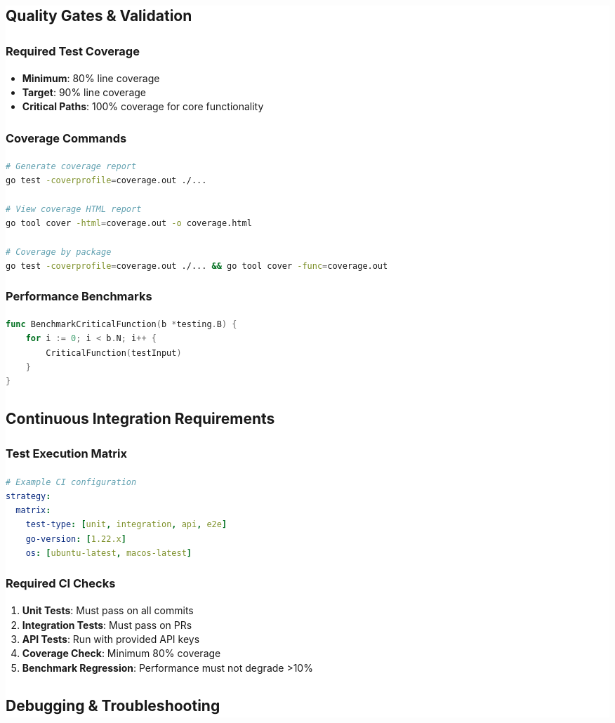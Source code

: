 ## Quality Gates & Validation

### Required Test Coverage
- **Minimum**: 80% line coverage
- **Target**: 90% line coverage
- **Critical Paths**: 100% coverage for core functionality

### Coverage Commands
```bash
# Generate coverage report
go test -coverprofile=coverage.out ./...

# View coverage HTML report
go tool cover -html=coverage.out -o coverage.html

# Coverage by package
go test -coverprofile=coverage.out ./... && go tool cover -func=coverage.out
```

### Performance Benchmarks
```go
func BenchmarkCriticalFunction(b *testing.B) {
    for i := 0; i < b.N; i++ {
        CriticalFunction(testInput)
    }
}
```

## Continuous Integration Requirements

### Test Execution Matrix
```yaml
# Example CI configuration
strategy:
  matrix:
    test-type: [unit, integration, api, e2e]
    go-version: [1.22.x]
    os: [ubuntu-latest, macos-latest]
```

### Required CI Checks
1. **Unit Tests**: Must pass on all commits
2. **Integration Tests**: Must pass on PRs
3. **API Tests**: Run with provided API keys
4. **Coverage Check**: Minimum 80% coverage
5. **Benchmark Regression**: Performance must not degrade >10%

## Debugging & Troubleshooting
